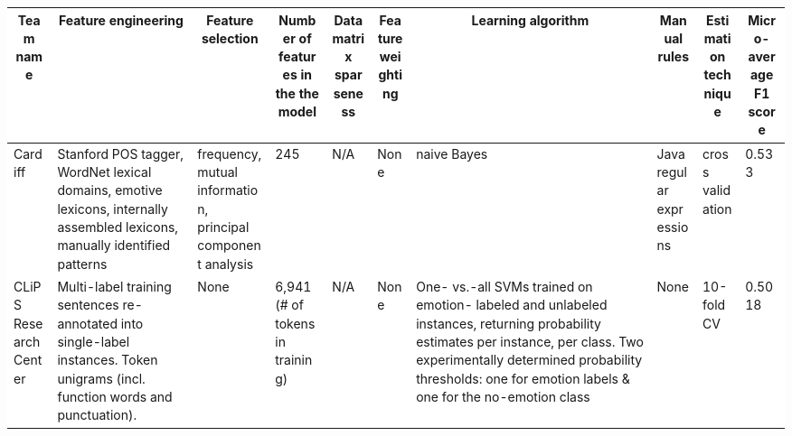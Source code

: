 | Team name                              | Feature engineering                                                                                                                                                                                                                                                                    | Feature selection                                                                                                                                                   | Number of features in the the model                                                       | Data matrix sparseness                                   | Feature weighting                                                                                              | Learning algorithm                                                                                                                                                                                                                          | Manual rules                                                                                                                           | Estimation technique                                                                                                | Micro-average F1 score |
| -------------------------------------- | -------------------------------------------------------------------------------------------------------------------------------------------------------------------------------------------------------------------------------------------------------------------------------------- | ------------------------------------------------------------------------------------------------------------------------------------------------------------------- | ----------------------------------------------------------------------------------------- | -------------------------------------------------------- | -------------------------------------------------------------------------------------------------------------- | ------------------------------------------------------------------------------------------------------------------------------------------------------------------------------------------------------------------------------------------- | -------------------------------------------------------------------------------------------------------------------------------------- | ------------------------------------------------------------------------------------------------------------------- | ---------------------- |
| Cardiff                                | Stanford POS tagger, WordNet lexical domains, emotive lexicons, internally assembled lexicons, manually identified patterns                                                                                                                                                            | frequency, mutual information, principal component analysis                                                                                                         | 245                                                                                       | N/A                                                      | None                                                                                                           | naive Bayes                                                                                                                                                                                                                                 | Java regular expressions                                                                                                               | cross validation                                                                                                    | 0.533                  |
| CLiPS Research Center                  | Multi-label training sentences re-annotated into single-label instances. Token unigrams (incl. function words and punctuation).                                                                                                                                                        | None                                                                                                                                                                | 6,941 (# of tokens in training)                                                           | N/A                                                      | None                                                                                                           | One- vs.-all SVMs trained on emotion- labeled and unlabeled instances, returning probability estimates per instance, per class. Two experimentally determined probability thresholds: one for emotion labels & one for the no-emotion class | None                                                                                                                                   | 10-fold CV                                                                                                          | 0.5018                 |